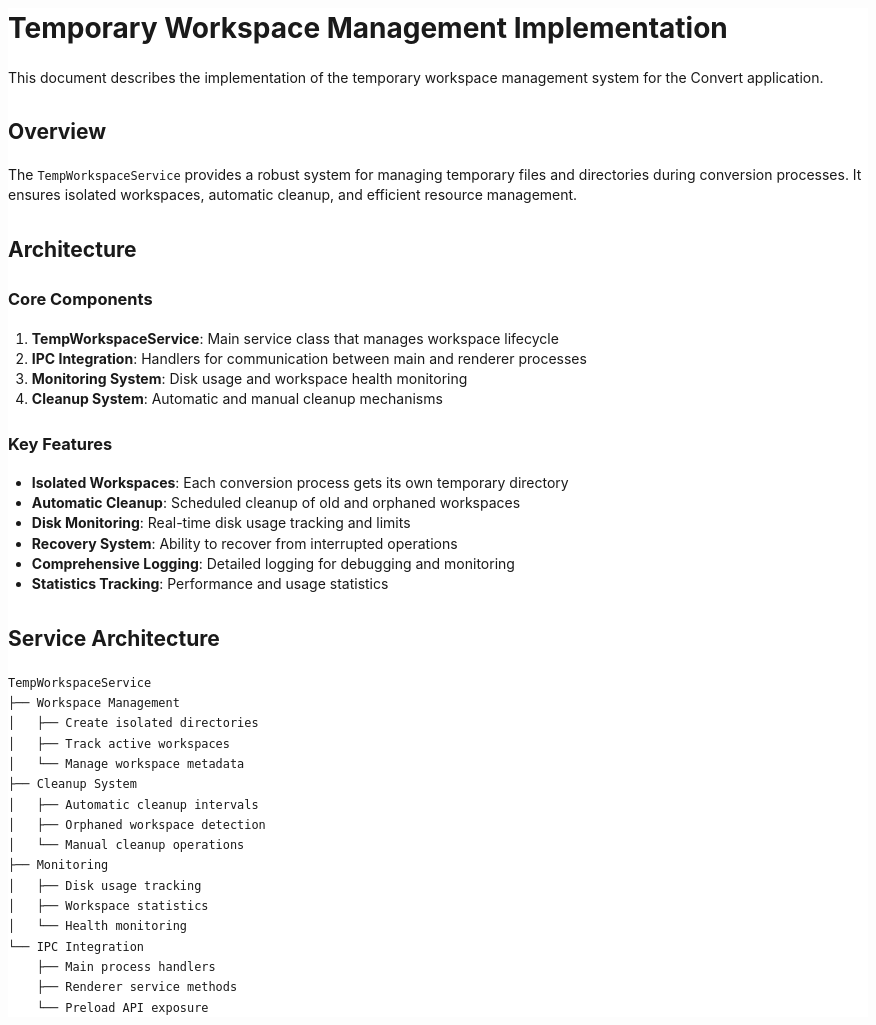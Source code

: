 # Temporary Workspace Management Implementation

This document describes the implementation of the temporary workspace management system for the Convert application.

## Overview

The `TempWorkspaceService` provides a robust system for managing temporary files and directories during conversion processes. It ensures isolated workspaces, automatic cleanup, and efficient resource management.

## Architecture

### Core Components

1. **TempWorkspaceService**: Main service class that manages workspace lifecycle
2. **IPC Integration**: Handlers for communication between main and renderer processes
3. **Monitoring System**: Disk usage and workspace health monitoring
4. **Cleanup System**: Automatic and manual cleanup mechanisms

### Key Features

- **Isolated Workspaces**: Each conversion process gets its own temporary directory
- **Automatic Cleanup**: Scheduled cleanup of old and orphaned workspaces
- **Disk Monitoring**: Real-time disk usage tracking and limits
- **Recovery System**: Ability to recover from interrupted operations
- **Comprehensive Logging**: Detailed logging for debugging and monitoring
- **Statistics Tracking**: Performance and usage statistics

## Service Architecture

```
TempWorkspaceService
├── Workspace Management
│   ├── Create isolated directories
│   ├── Track active workspaces
│   └── Manage workspace metadata
├── Cleanup System
│   ├── Automatic cleanup intervals
│   ├── Orphaned workspace detection
│   └── Manual cleanup operations
├── Monitoring
│   ├── Disk usage tracking
│   ├── Workspace statistics
│   └── Health monitoring
└── IPC Integration
    ├── Main process handlers
    ├── Renderer service methods
    └── Preload API exposure
```
